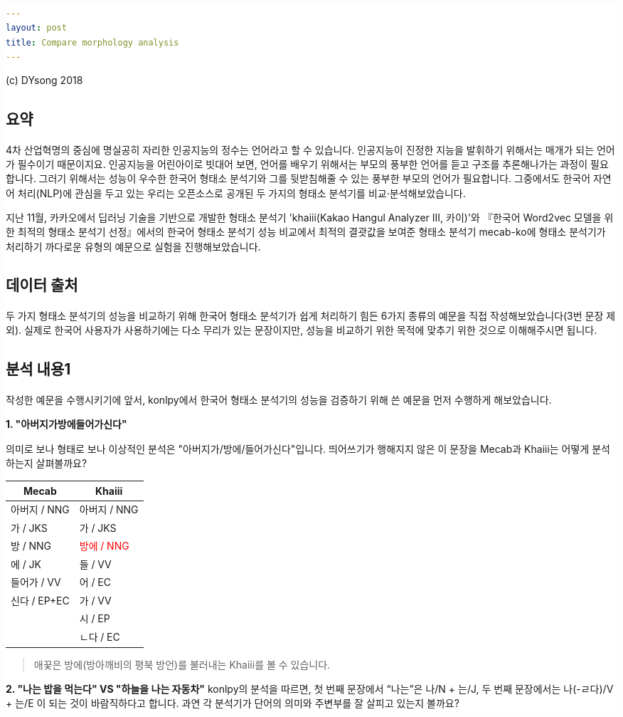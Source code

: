 ```yaml
---
layout: post
title: Compare morphology analysis
---
```


(c) DYsong 2018

## 요약
4차 산업혁명의 중심에 명실공히 자리한 인공지능의 정수는 언어라고 할 수 있습니다. 인공지능이 진정한 지능을 발휘하기 위해서는 매개가 되는 언어가 필수이기 때문이지요. 인공지능을 어린아이로 빗대어 보면, 언어를 배우기 위해서는 부모의 풍부한 언어를 듣고 구조를 추론해나가는 과정이 필요합니다. 그러기 위해서는 성능이 우수한 한국어 형태소 분석기와 그를 뒷받침해줄 수 있는 풍부한 부모의 언어가 필요합니다. 그중에서도 한국어 자연어 처리(NLP)에 관심을 두고 있는 우리는 오픈소스로 공개된 두 가지의 형태소 분석기를 비교·분석해보았습니다.<br>

지난 11월, 카카오에서 딥러닝 기술을 기반으로 개발한 형태소 분석기 'khaiii(Kakao Hangul Analyzer III, 카이)'와 『한국어 Word2vec 모델을 위한 최적의 형태소 분석기 선정』에서의 한국어 형태소 분석기 성능 비교에서 최적의 결괏값을 보여준 형태소 분석기 mecab-ko에 형태소 분석기가 처리하기 까다로운 유형의 예문으로 실험을 진행해보았습니다.

## 데이터 출처
두 가지 형태소 분석기의 성능을 비교하기 위해 한국어 형태소 분석기가 쉽게 처리하기 힘든 6가지 종류의 예문을 직접 작성해보았습니다(3번 문장 제외). 실제로 한국어 사용자가 사용하기에는 다소 무리가 있는 문장이지만, 성능을 비교하기 위한 목적에 맞추기 위한 것으로 이해해주시면 됩니다.

## 분석 내용1
작성한 예문을 수행시키기에 앞서, konlpy에서 한국어 형태소 분석기의 성능을 검증하기 위해 쓴 예문을 먼저 수행하게 해보았습니다.

**1. "아버지가방에들어가신다"**

의미로 보나 형태로 보나 이상적인 분석은 "아버지가/방에/들어가신다"입니다. 띄어쓰기가 행해지지 않은 이 문장을 Mecab과 Khaiii는 어떻게 분석하는지 살펴볼까요?

|Mecab          |Khaiii       |        
|---------------|-------------|
|아버지 / NNG    |아버지 / NNG |         
|  가 / JKS     | 가 / JKS     |         
| 방 / NNG      | <span style="color:red"> 방에 / NNG </span>  |   
|에 / JK        |들 / VV       |
|들어가 / VV     |어 / EC      |
|신다 / EP+EC    |가 / VV      |
|               |시 / EP       |
|               |ㄴ다 / EC     |

>애꿎은 방에(방아깨비의 평북 방언)를 불러내는 Khaiii를 볼 수 있습니다.


**2. "나는 밥을 먹는다" VS "하늘을 나는 자동차"**
konlpy의 분석을 따르면, 첫 번째 문장에서 “나는”은 나/N + 는/J, 두 번째 문장에서는 나(-ㄹ다)/V + 는/E 이 되는 것이 바람직하다고 합니다.
과연 각 분석기가 단어의 의미와 주변부를 잘 살피고 있는지 볼까요?
